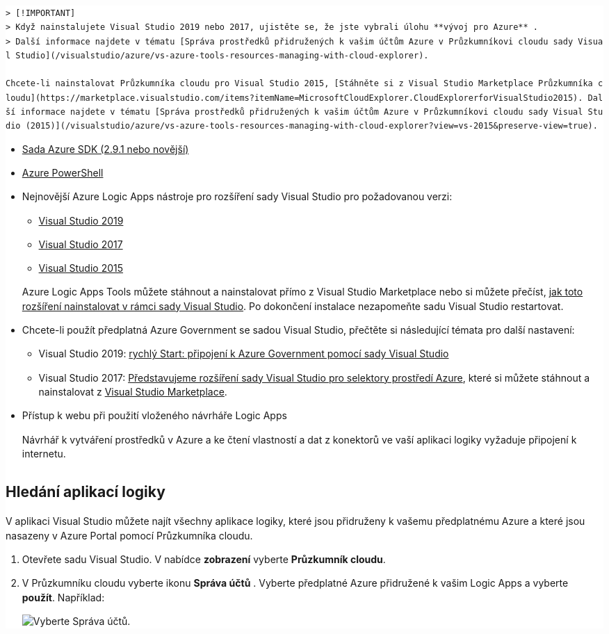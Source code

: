     > [!IMPORTANT]
    > Když nainstalujete Visual Studio 2019 nebo 2017, ujistěte se, že jste vybrali úlohu **vývoj pro Azure** .
    > Další informace najdete v tématu [Správa prostředků přidružených k vašim účtům Azure v Průzkumníkovi cloudu sady Visual Studio](/visualstudio/azure/vs-azure-tools-resources-managing-with-cloud-explorer).

    Chcete-li nainstalovat Průzkumníka cloudu pro Visual Studio 2015, [Stáhněte si z Visual Studio Marketplace Průzkumníka cloudu](https://marketplace.visualstudio.com/items?itemName=MicrosoftCloudExplorer.CloudExplorerforVisualStudio2015). Další informace najdete v tématu [Správa prostředků přidružených k vašim účtům Azure v Průzkumníkovi cloudu sady Visual Studio (2015)](/visualstudio/azure/vs-azure-tools-resources-managing-with-cloud-explorer?view=vs-2015&preserve-view=true).

  * [Sada Azure SDK (2.9.1 nebo novější)](https://azure.microsoft.com/downloads/)

  * [Azure PowerShell](https://github.com/Azure/azure-powershell#installation)

  * Nejnovější Azure Logic Apps nástroje pro rozšíření sady Visual Studio pro požadovanou verzi:

    * [Visual Studio 2019](https://aka.ms/download-azure-logic-apps-tools-visual-studio-2019)

    * [Visual Studio 2017](https://aka.ms/download-azure-logic-apps-tools-visual-studio-2017)

    * [Visual Studio 2015](https://aka.ms/download-azure-logic-apps-tools-visual-studio-2015)

    Azure Logic Apps Tools můžete stáhnout a nainstalovat přímo z Visual Studio Marketplace nebo si můžete přečíst, [jak toto rozšíření nainstalovat v rámci sady Visual Studio](/visualstudio/ide/finding-and-using-visual-studio-extensions). Po dokončení instalace nezapomeňte sadu Visual Studio restartovat.

  * Chcete-li použít předplatná Azure Government se sadou Visual Studio, přečtěte si následující témata pro další nastavení:

    * Visual Studio 2019: [rychlý Start: připojení k Azure Government pomocí sady Visual Studio](../azure-government/documentation-government-connect-vs.md)

    * Visual Studio 2017: [Představujeme rozšíření sady Visual Studio pro selektory prostředí Azure](https://devblogs.microsoft.com/azuregov/introducing-the-azure-environment-selector-visual-studio-extension/), které si můžete stáhnout a nainstalovat z [Visual Studio Marketplace](https://marketplace.visualstudio.com/items?itemName=SteveMichelotti.AzureEnvironmentSelector).

* Přístup k webu při použití vloženého návrháře Logic Apps

  Návrhář k vytváření prostředků v Azure a ke čtení vlastností a dat z konektorů ve vaší aplikaci logiky vyžaduje připojení k internetu.

<a name="find-logic-apps-vs"></a>

## <a name="find-logic-apps"></a>Hledání aplikací logiky

V aplikaci Visual Studio můžete najít všechny aplikace logiky, které jsou přidruženy k vašemu předplatnému Azure a které jsou nasazeny v Azure Portal pomocí Průzkumníka cloudu.

1. Otevřete sadu Visual Studio. V nabídce **zobrazení** vyberte **Průzkumník cloudu**.

1. V Průzkumníku cloudu vyberte ikonu **Správa účtů** . Vyberte předplatné Azure přidružené k vašim Logic Apps a vyberte **použít**. Například:

   ![Vyberte Správa účtů.](./media/manage-logic-apps-with-visual-studio/account-management-select-Azure-subscription.png)
